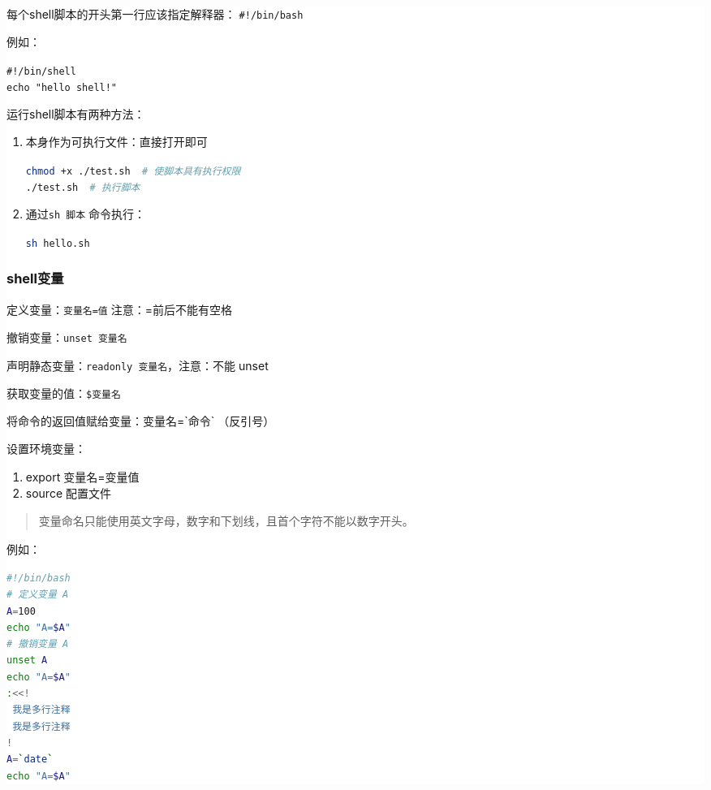 每个shell脚本的开头第一行应该指定解释器： `#!/bin/bash` 

例如：

```shell
#!/bin/shell
echo "hello shell!"
```



运行shell脚本有两种方法：

1. 本身作为可执行文件：直接打开即可

   ```bash
   chmod +x ./test.sh  # 使脚本具有执行权限
   ./test.sh  # 执行脚本
   ```

2. 通过`sh 脚本` 命令执行：

   ```bash
   sh hello.sh
   ```



### shell变量

定义变量：`变量名=值` 注意：=前后不能有空格

撤销变量：`unset 变量名` 

声明静态变量：`readonly 变量名`，注意：不能 unset

获取变量的值：`$变量名` 

将命令的返回值赋给变量：变量名=\`命令\` （反引号）

设置环境变量：

1. export 变量名=变量值
2. source 配置文件

> 变量命名只能使用英文字母，数字和下划线，且首个字符不能以数字开头。

例如：

```bash
#!/bin/bash 
# 定义变量 A 
A=100
echo "A=$A"
# 撤销变量 A 
unset A 
echo "A=$A"
:<<!
 我是多行注释
 我是多行注释
!
A=`date`
echo "A=$A"
```
